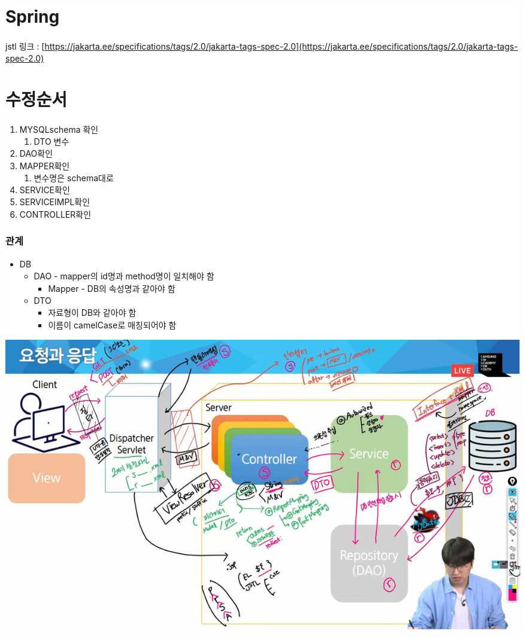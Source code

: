 # Spring

jstl 링크 : [https://jakarta.ee/specifications/tags/2.0/jakarta-tags-spec-2.0](https://jakarta.ee/specifications/tags/2.0/jakarta-tags-spec-2.0)

# 수정순서

1. MYSQLschema 확인
    1. DTO 변수
2. DAO확인
3. MAPPER확인
    1. 변수명은 schema대로
4. SERVICE확인
5. SERVICEIMPL확인
6. CONTROLLER확인

### 관계

- DB
    - DAO - mapper의 id명과 method명이 일치해야 함
        - Mapper - DB의 속성명과 같아야 함
    - DTO
        - 자료형이 DB와 같아야 함
        - 이름이 camelCase로 매칭되어야 함

![Untitled](Spring%2084949ce43975423dad7ddeac91c1877c/Untitled.png)
